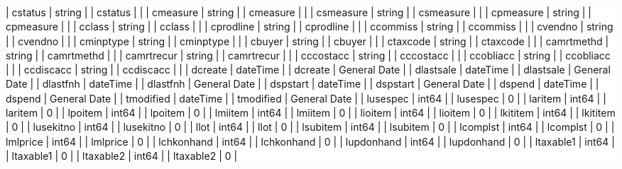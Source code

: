 | cstatus | string |   | cstatus |  |
| cmeasure | string |   | cmeasure |  |
| csmeasure | string |   | csmeasure |  |
| cpmeasure | string |   | cpmeasure |  |
| cclass | string |   | cclass |  |
| cprodline | string |   | cprodline |  |
| ccommiss | string |   | ccommiss |  |
| cvendno | string |   | cvendno |  |
| cminptype | string |   | cminptype |  |
| cbuyer | string |   | cbuyer |  |
| ctaxcode | string |   | ctaxcode |  |
| camrtmethd | string |   | camrtmethd |  |
| camrtrecur | string |   | camrtrecur |  |
| cccostacc | string |   | cccostacc |  |
| ccobliacc | string |   | ccobliacc |  |
| ccdiscacc | string |   | ccdiscacc |  |
| dcreate | dateTime |   | dcreate | General Date |
| dlastsale | dateTime |   | dlastsale | General Date |
| dlastfnh | dateTime |   | dlastfnh | General Date |
| dspstart | dateTime |   | dspstart | General Date |
| dspend | dateTime |   | dspend | General Date |
| tmodified | dateTime |   | tmodified | General Date |
| lusespec | int64 |   | lusespec | 0 |
| laritem | int64 |   | laritem | 0 |
| lpoitem | int64 |   | lpoitem | 0 |
| lmiitem | int64 |   | lmiitem | 0 |
| lioitem | int64 |   | lioitem | 0 |
| lkititem | int64 |   | lkititem | 0 |
| lusekitno | int64 |   | lusekitno | 0 |
| llot | int64 |   | llot | 0 |
| lsubitem | int64 |   | lsubitem | 0 |
| lcomplst | int64 |   | lcomplst | 0 |
| lmlprice | int64 |   | lmlprice | 0 |
| lchkonhand | int64 |   | lchkonhand | 0 |
| lupdonhand | int64 |   | lupdonhand | 0 |
| ltaxable1 | int64 |   | ltaxable1 | 0 |
| ltaxable2 | int64 |   | ltaxable2 | 0 |